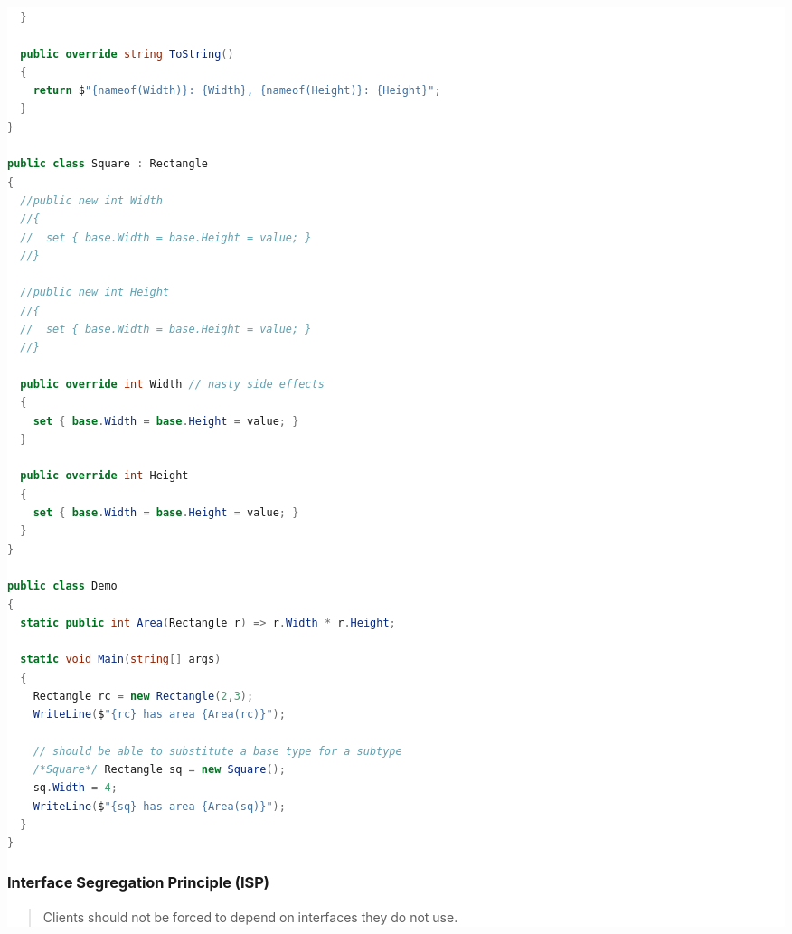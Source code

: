 ```csharp
  }

  public override string ToString()
  {
    return $"{nameof(Width)}: {Width}, {nameof(Height)}: {Height}";
  }
}

public class Square : Rectangle
{
  //public new int Width
  //{
  //  set { base.Width = base.Height = value; }
  //}

  //public new int Height
  //{ 
  //  set { base.Width = base.Height = value; }
  //}

  public override int Width // nasty side effects
  {
    set { base.Width = base.Height = value; }
  }

  public override int Height
  { 
    set { base.Width = base.Height = value; }
  }
}

public class Demo
{
  static public int Area(Rectangle r) => r.Width * r.Height;

  static void Main(string[] args)
  {
    Rectangle rc = new Rectangle(2,3);
    WriteLine($"{rc} has area {Area(rc)}");

    // should be able to substitute a base type for a subtype
    /*Square*/ Rectangle sq = new Square();
    sq.Width = 4;
    WriteLine($"{sq} has area {Area(sq)}");
  }
}
```

### Interface Segregation Principle (ISP)

> Clients should not be forced to depend on interfaces they do not use.
